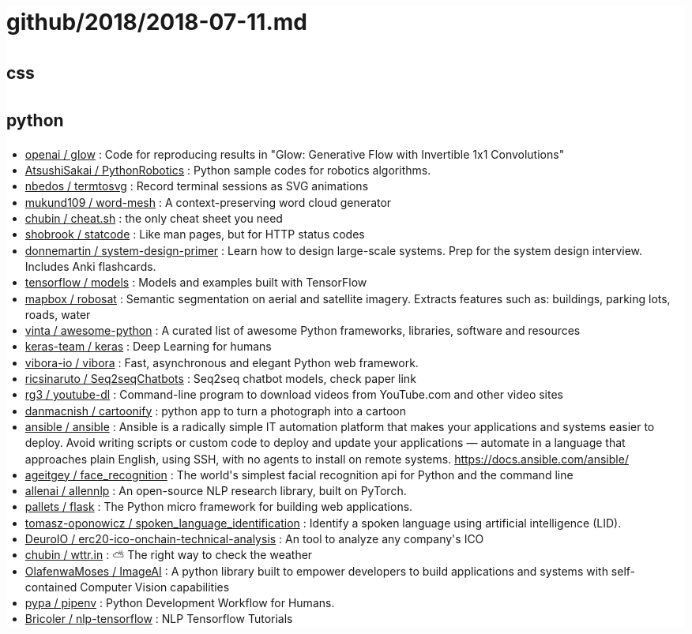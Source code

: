 # github/2018/2018-07-11.md



## css



## python

- [openai / glow](https://github.com/openai/glow) : Code for reproducing results in "Glow: Generative Flow with Invertible 1x1 Convolutions"
- [AtsushiSakai / PythonRobotics](https://github.com/AtsushiSakai/PythonRobotics) : Python sample codes for robotics algorithms.
- [nbedos / termtosvg](https://github.com/nbedos/termtosvg) : Record terminal sessions as SVG animations
- [mukund109 / word-mesh](https://github.com/mukund109/word-mesh) : A context-preserving word cloud generator
- [chubin / cheat.sh](https://github.com/chubin/cheat.sh) : the only cheat sheet you need
- [shobrook / statcode](https://github.com/shobrook/statcode) : Like man pages, but for HTTP status codes
- [donnemartin / system-design-primer](https://github.com/donnemartin/system-design-primer) : Learn how to design large-scale systems. Prep for the system design interview. Includes Anki flashcards.
- [tensorflow / models](https://github.com/tensorflow/models) : Models and examples built with TensorFlow
- [mapbox / robosat](https://github.com/mapbox/robosat) : Semantic segmentation on aerial and satellite imagery. Extracts features such as: buildings, parking lots, roads, water
- [vinta / awesome-python](https://github.com/vinta/awesome-python) : A curated list of awesome Python frameworks, libraries, software and resources
- [keras-team / keras](https://github.com/keras-team/keras) : Deep Learning for humans
- [vibora-io / vibora](https://github.com/vibora-io/vibora) : Fast, asynchronous and elegant Python web framework.
- [ricsinaruto / Seq2seqChatbots](https://github.com/ricsinaruto/Seq2seqChatbots) : Seq2seq chatbot models, check paper link
- [rg3 / youtube-dl](https://github.com/rg3/youtube-dl) : Command-line program to download videos from YouTube.com and other video sites
- [danmacnish / cartoonify](https://github.com/danmacnish/cartoonify) : python app to turn a photograph into a cartoon
- [ansible / ansible](https://github.com/ansible/ansible) : Ansible is a radically simple IT automation platform that makes your applications and systems easier to deploy. Avoid writing scripts or custom code to deploy and update your applications — automate in a language that approaches plain English, using SSH, with no agents to install on remote systems. https://docs.ansible.com/ansible/
- [ageitgey / face_recognition](https://github.com/ageitgey/face_recognition) : The world's simplest facial recognition api for Python and the command line
- [allenai / allennlp](https://github.com/allenai/allennlp) : An open-source NLP research library, built on PyTorch.
- [pallets / flask](https://github.com/pallets/flask) : The Python micro framework for building web applications.
- [tomasz-oponowicz / spoken_language_identification](https://github.com/tomasz-oponowicz/spoken_language_identification) : Identify a spoken language using artificial intelligence (LID).
- [DeuroIO / erc20-ico-onchain-technical-analysis](https://github.com/DeuroIO/erc20-ico-onchain-technical-analysis) : An tool to analyze any company's ICO
- [chubin / wttr.in](https://github.com/chubin/wttr.in) : ⛅️ The right way to check the weather
- [OlafenwaMoses / ImageAI](https://github.com/OlafenwaMoses/ImageAI) : A python library built to empower developers to build applications and systems with self-contained Computer Vision capabilities
- [pypa / pipenv](https://github.com/pypa/pipenv) : Python Development Workflow for Humans.
- [Bricoler / nlp-tensorflow](https://github.com/Bricoler/nlp-tensorflow) : NLP Tensorflow Tutorials

